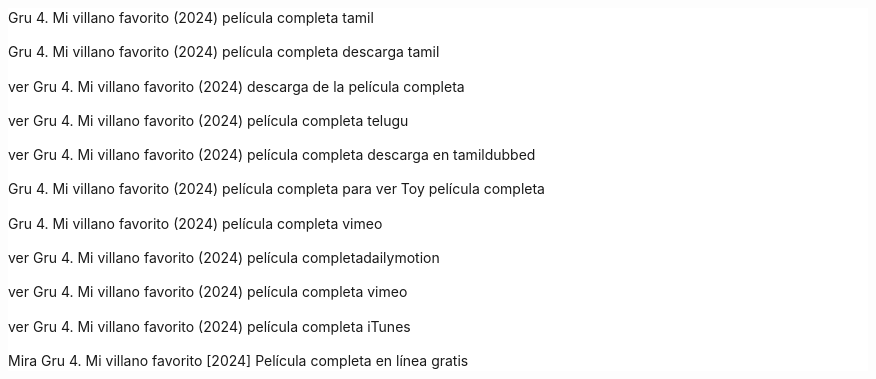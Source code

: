 Gru 4. Mi villano favorito (2024) película completa tamil

Gru 4. Mi villano favorito (2024) película completa descarga tamil

ver Gru 4. Mi villano favorito (2024) descarga de la película completa

ver Gru 4. Mi villano favorito (2024) película completa telugu

ver Gru 4. Mi villano favorito (2024) película completa descarga en tamildubbed

Gru 4. Mi villano favorito (2024) película completa para ver Toy película completa

Gru 4. Mi villano favorito (2024) película completa vimeo

ver Gru 4. Mi villano favorito (2024) película completadailymotion

ver Gru 4. Mi villano favorito (2024) película completa vimeo

ver Gru 4. Mi villano favorito (2024) película completa iTunes

Mira Gru 4. Mi villano favorito [2024] Película completa en línea gratis
